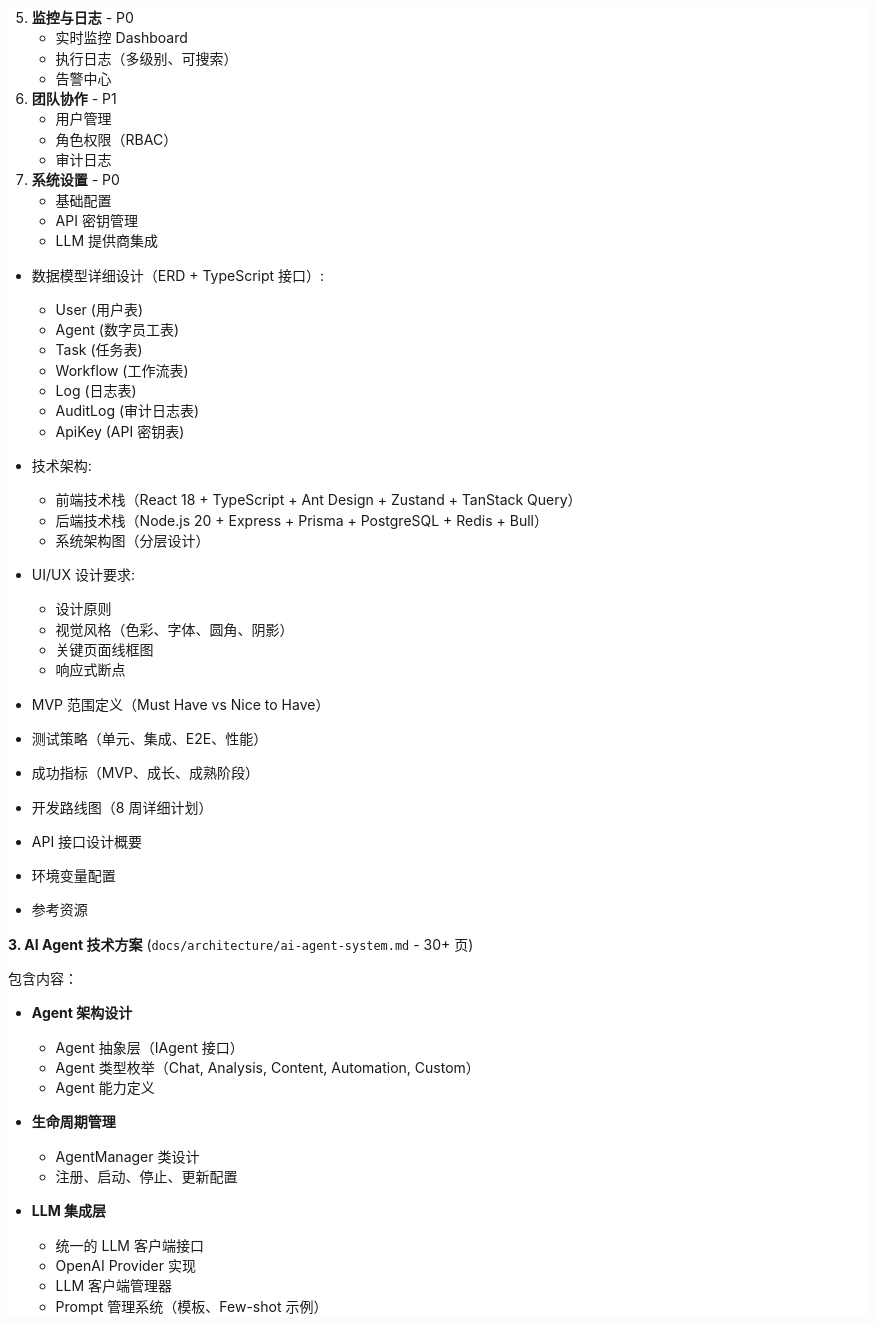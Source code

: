   5. **监控与日志** - P0
     - 实时监控 Dashboard
     - 执行日志（多级别、可搜索）
     - 告警中心
  6. **团队协作** - P1
     - 用户管理
     - 角色权限（RBAC）
     - 审计日志
  7. **系统设置** - P0
     - 基础配置
     - API 密钥管理
     - LLM 提供商集成

- 数据模型详细设计（ERD + TypeScript 接口）:
  - User (用户表)
  - Agent (数字员工表)
  - Task (任务表)
  - Workflow (工作流表)
  - Log (日志表)
  - AuditLog (审计日志表)
  - ApiKey (API 密钥表)

- 技术架构:
  - 前端技术栈（React 18 + TypeScript + Ant Design + Zustand + TanStack Query）
  - 后端技术栈（Node.js 20 + Express + Prisma + PostgreSQL + Redis + Bull）
  - 系统架构图（分层设计）

- UI/UX 设计要求:
  - 设计原则
  - 视觉风格（色彩、字体、圆角、阴影）
  - 关键页面线框图
  - 响应式断点

- MVP 范围定义（Must Have vs Nice to Have）
- 测试策略（单元、集成、E2E、性能）
- 成功指标（MVP、成长、成熟阶段）
- 开发路线图（8 周详细计划）
- API 接口设计概要
- 环境变量配置
- 参考资源

**3. AI Agent 技术方案** (`docs/architecture/ai-agent-system.md` - 30+ 页)

包含内容：
- **Agent 架构设计**
  - Agent 抽象层（IAgent 接口）
  - Agent 类型枚举（Chat, Analysis, Content, Automation, Custom）
  - Agent 能力定义

- **生命周期管理**
  - AgentManager 类设计
  - 注册、启动、停止、更新配置

- **LLM 集成层**
  - 统一的 LLM 客户端接口
  - OpenAI Provider 实现
  - LLM 客户端管理器
  - Prompt 管理系统（模板、Few-shot 示例）
